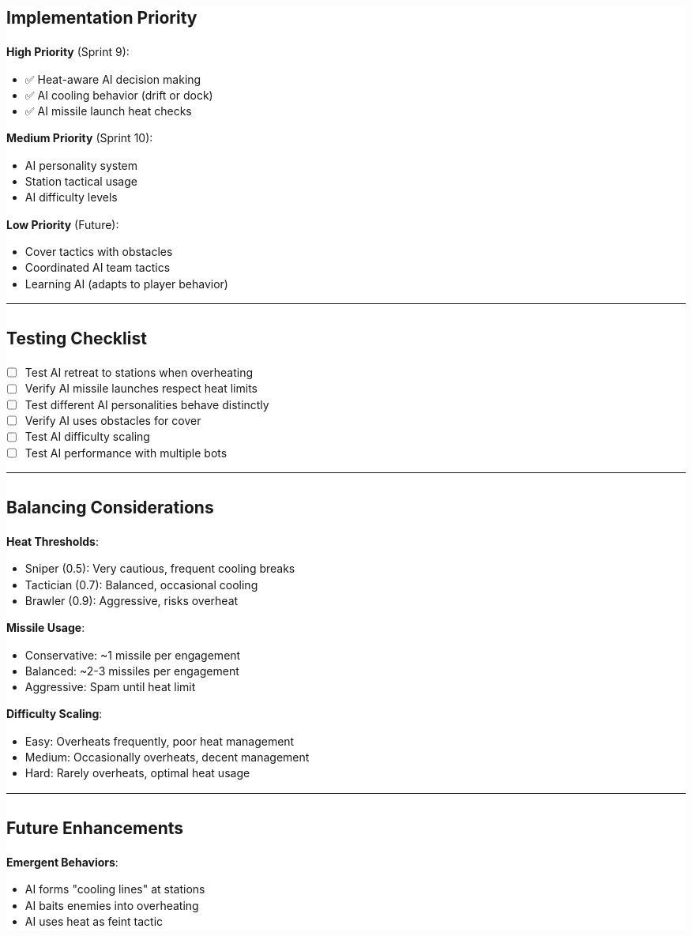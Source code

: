 
## Implementation Priority

**High Priority** (Sprint 9):
- ✅ Heat-aware AI decision making
- ✅ AI cooling behavior (drift or dock)
- ✅ AI missile launch heat checks

**Medium Priority** (Sprint 10):
- AI personality system
- Station tactical usage
- AI difficulty levels

**Low Priority** (Future):
- Cover tactics with obstacles
- Coordinated AI team tactics
- Learning AI (adapts to player behavior)

---

## Testing Checklist

- [ ] Test AI retreat to stations when overheating
- [ ] Verify AI missile launches respect heat limits
- [ ] Test different AI personalities behave distinctly
- [ ] Verify AI uses obstacles for cover
- [ ] Test AI difficulty scaling
- [ ] Test AI performance with multiple bots

---

## Balancing Considerations

**Heat Thresholds**:
- Sniper (0.5): Very cautious, frequent cooling breaks
- Tactician (0.7): Balanced, occasional cooling
- Brawler (0.9): Aggressive, risks overheat

**Missile Usage**:
- Conservative: ~1 missile per engagement
- Balanced: ~2-3 missiles per engagement
- Aggressive: Spam until heat limit

**Difficulty Scaling**:
- Easy: Overheats frequently, poor heat management
- Medium: Occasionally overheats, decent management
- Hard: Rarely overheats, optimal heat usage

---

## Future Enhancements

**Emergent Behaviors**:
- AI forms "cooling lines" at stations
- AI baits enemies into overheating
- AI uses heat as feint tactic
